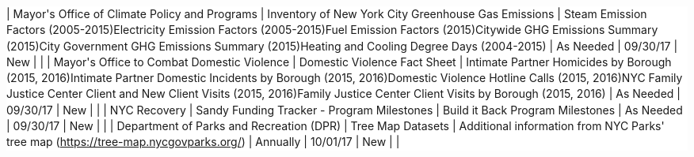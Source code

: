 | Mayor's Office of Climate Policy and Programs                       | Inventory of New York City Greenhouse Gas Emissions                                                                                          | Steam Emission Factors (2005-2015)Electricity Emission Factors (2005-2015)Fuel Emission Factors (2015)Citywide GHG Emissions Summary (2015)City Government GHG Emissions Summary (2015)Heating and Cooling Degree Days (2004-2015)                                                                                                                                                                                                                                                                                                                                                                                                                                                                                                  | As Needed                      | 09/30/17     | New         |                                                                                                                                                                                                                                                                                                                         |
| Mayor's Office to Combat Domestic Violence                          | Domestic Violence Fact Sheet                                                                                                                 | Intimate Partner Homicides by Borough (2015, 2016)Intimate Partner Domestic Incidents by Borough (2015, 2016)Domestic Violence Hotline Calls (2015, 2016)NYC Family Justice Center Client and New Client Visits (2015, 2016)Family Justice Center Client Visits by Borough (2015, 2016)                                                                                                                                                                                                                                                                                                                                                                                                                                             | As Needed                      | 09/30/17     | New         |                                                                                                                                                                                                                                                                                                                         |
| NYC Recovery                                                        | Sandy Funding Tracker - Program Milestones                                                                                                   | Build it Back Program Milestones                                                                                                                                                                                                                                                                                                                                                                                                                                                                                                                                                                                                                                                                                                    | As Needed                      | 09/30/17     | New         |                                                                                                                                                                                                                                                                                                                         |
| Department of Parks and Recreation (DPR)                            | Tree Map Datasets                                                                                                                            | Additional information from NYC Parks' tree map (https://tree-map.nycgovparks.org/)                                                                                                                                                                                                                                                                                                                                                                                                                                                                                                                                                                                                                                                 | Annually                       | 10/01/17     | New         |                                                                                                                                                                                                                                                                                                                         |